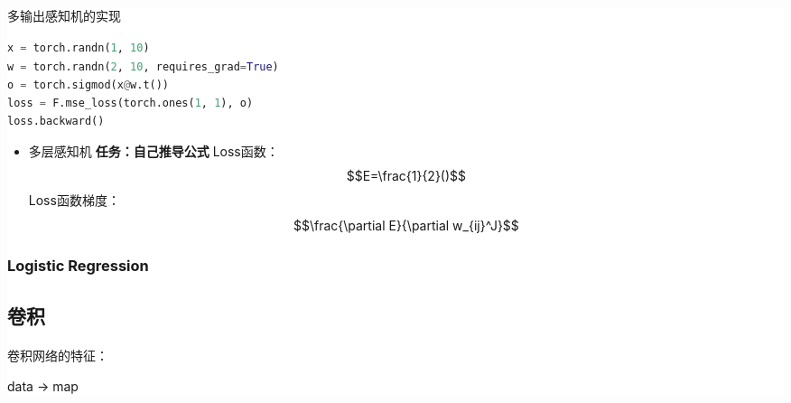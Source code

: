 多输出感知机的实现

```python
x = torch.randn(1, 10)
w = torch.randn(2, 10, requires_grad=True)
o = torch.sigmod(x@w.t())
loss = F.mse_loss(torch.ones(1, 1), o)
loss.backward()
```

* 多层感知机
**任务：自己推导公式**
Loss函数：
$$E=\frac{1}{2}()$$
Loss函数梯度：
$$\frac{\partial E}{\partial w_{ij}^J}$$

### Logistic Regression

## 卷积

卷积网络的特征：

data -> map
